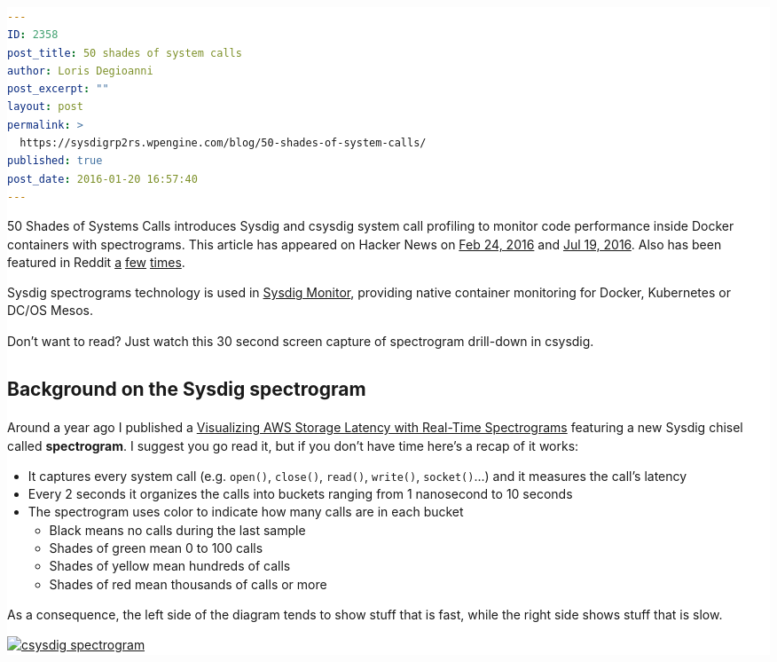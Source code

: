 ```yaml
---
ID: 2358
post_title: 50 shades of system calls
author: Loris Degioanni
post_excerpt: ""
layout: post
permalink: >
  https://sysdigrp2rs.wpengine.com/blog/50-shades-of-system-calls/
published: true
post_date: 2016-01-20 16:57:40
---
```

50 Shades of Systems Calls introduces Sysdig and csysdig system call profiling to monitor code performance inside Docker containers with spectrograms. This article has appeared on Hacker News on <a href="https://news.ycombinator.com/item?id=11159411" target="_blank">Feb 24, 2016</a> and <a href="https://news.ycombinator.com/item?id=12126852" target="_blank">Jul 19, 2016</a>. Also has been featured in Reddit <a href="https://www.reddit.com/r/sysadmin/comments/4774wn/50_shades_of_system_calls/" target="_blank">a</a> <a href="https://www.reddit.com/r/devel/comments/4tqfn8/50_shades_of_system_call/" target="_blank">few</a> <a href="https://www.reddit.com/r/programming/comments/4tnq4q/sysdig_50_shades_of_system_calls/" target="_blank">times</a>.

Sysdig spectrograms technology is used in <a href="https://www.sysdigrp2rs.wpengine.com/" target="_blank">Sysdig Monitor</a>, providing native container monitoring for Docker, Kubernetes or DC/OS Mesos.

Don’t want to read? Just watch this 30 second screen capture of spectrogram drill-down in csysdig.

<div style="text-align:center, clear:both">
  <iframe width="560" height="315" src="https://www.youtube.com/embed/bCS5NPuFYqg" frameborder="0" allowfullscreen></iframe>
</div>

## Background on the Sysdig spectrogram

Around a year ago I published a [Visualizing AWS Storage Latency with Real-Time Spectrograms][1] featuring a new Sysdig chisel called **spectrogram**. I suggest you go read it, but if you don’t have time here’s a recap of it works:

*   It captures every system call (e.g. `open()`, `close()`, `read()`, `write()`, `socket()`...) and it measures the call’s latency
*   Every 2 seconds it organizes the calls into buckets ranging from 1 nanosecond to 10 seconds
*   The spectrogram uses color to indicate how many calls are in each bucket 
    *   Black means no calls during the last sample
    *   Shades of green mean 0 to 100 calls
    *   Shades of yellow mean hundreds of calls
    *   Shades of red mean thousands of calls or more

As a consequence, the left side of the diagram tends to show stuff that is fast, while the right side shows stuff that is slow.

<a data-rel="lightbox-0" href="/wp-content/uploads/2016/01/Spectrogram-picture-1.png"></a>[<img alt="csysdig spectrogram" class="alignnone" height="536" src="/wp-content/uploads/2016/01/Spectrogram-picture-1.png" width="750" />][2]


 [1]: /blog/aws-storage-latency-sysdig-spectrogram/
 [2]: /wp-content/uploads/2016/01/Spectrogram-picture-1.png
 [3]: /blog/digging-into-kubernetes-with-sysdig/
 [4]: /wp-content/uploads/2016/01/Spectrogram-Picture-2.png
 [5]: /wp-content/uploads/2016/01/spectrogram-picture-3.png
 [6]: /wp-content/uploads/2016/01/spectrogram-terminal-selection-1.png
 [7]: /wp-content/uploads/2016/01/spectrogram-picture-4.png
 [8]: /wp-content/uploads/2016/01/Spectrogram-terminal-2.png
 [9]: /wp-content/uploads/2016/01/Spectrogram-Picture-5.png
 [10]: /wp-content/uploads/2016/01/Spectrogram-picture-6.png
 [11]: /wp-content/uploads/2016/01/Spectrogram-terminal-6.png
 [12]: /wp-content/uploads/2016/01/Spectrogram-terminal-4.png
 [13]: http://www.sysdig.org/install/